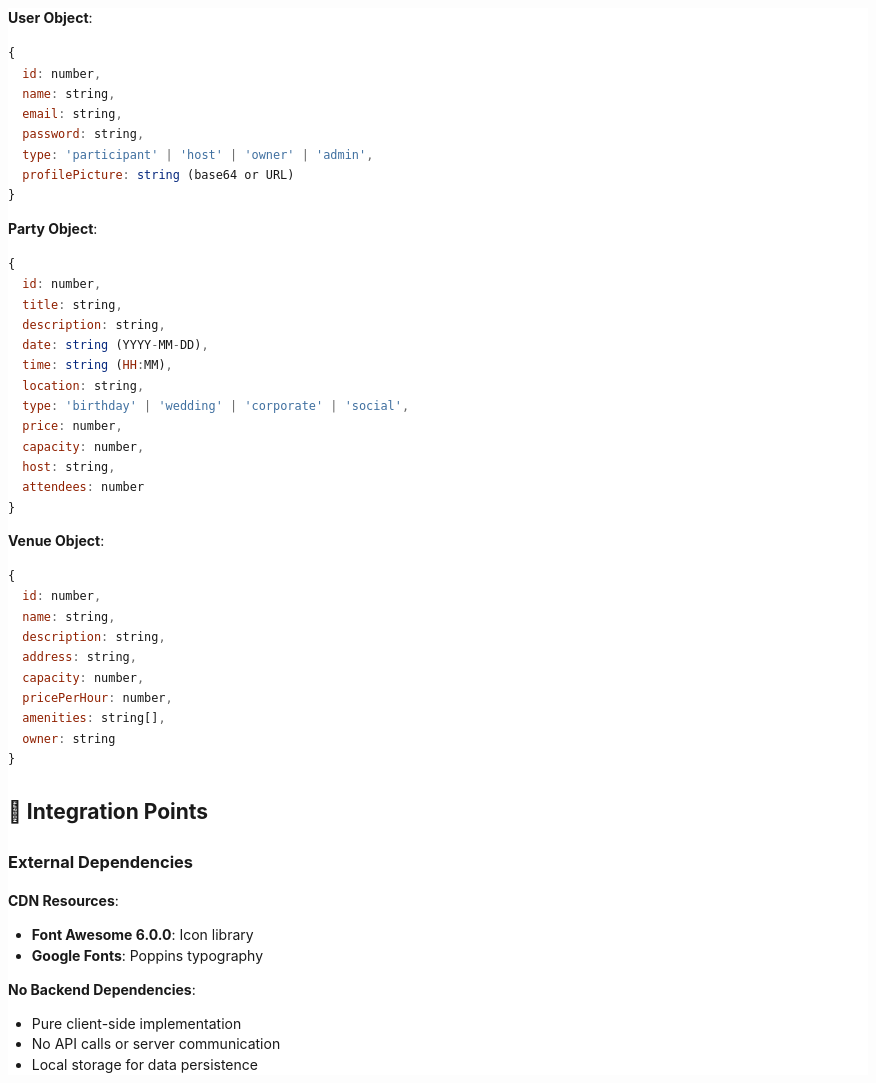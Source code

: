 **User Object**:
```javascript
{
  id: number,
  name: string,
  email: string,
  password: string,
  type: 'participant' | 'host' | 'owner' | 'admin',
  profilePicture: string (base64 or URL)
}
```

**Party Object**:
```javascript
{
  id: number,
  title: string,
  description: string,
  date: string (YYYY-MM-DD),
  time: string (HH:MM),
  location: string,
  type: 'birthday' | 'wedding' | 'corporate' | 'social',
  price: number,
  capacity: number,
  host: string,
  attendees: number
}
```

**Venue Object**:
```javascript
{
  id: number,
  name: string,
  description: string,
  address: string,
  capacity: number,
  pricePerHour: number,
  amenities: string[],
  owner: string
}
```

## 🔌 Integration Points

### External Dependencies

**CDN Resources**:
- **Font Awesome 6.0.0**: Icon library
- **Google Fonts**: Poppins typography

**No Backend Dependencies**:
- Pure client-side implementation
- No API calls or server communication
- Local storage for data persistence
